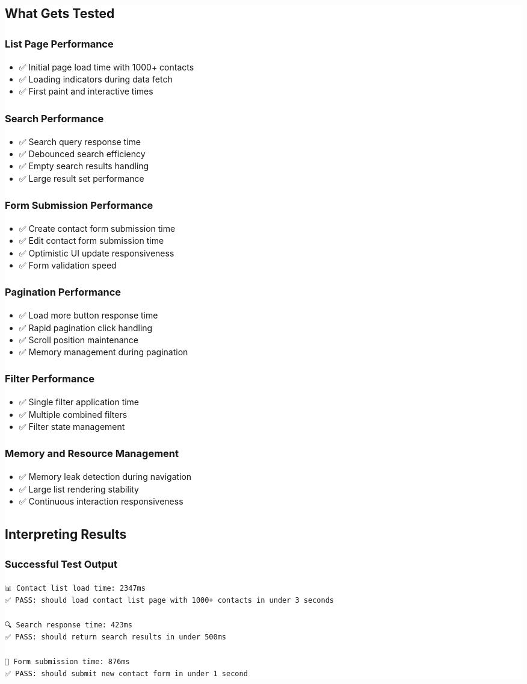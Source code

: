 ## What Gets Tested

### List Page Performance

- ✅ Initial page load time with 1000+ contacts
- ✅ Loading indicators during data fetch
- ✅ First paint and interactive times

### Search Performance

- ✅ Search query response time
- ✅ Debounced search efficiency
- ✅ Empty search results handling
- ✅ Large result set performance

### Form Submission Performance

- ✅ Create contact form submission time
- ✅ Edit contact form submission time
- ✅ Optimistic UI update responsiveness
- ✅ Form validation speed

### Pagination Performance

- ✅ Load more button response time
- ✅ Rapid pagination click handling
- ✅ Scroll position maintenance
- ✅ Memory management during pagination

### Filter Performance

- ✅ Single filter application time
- ✅ Multiple combined filters
- ✅ Filter state management

### Memory and Resource Management

- ✅ Memory leak detection during navigation
- ✅ Large list rendering stability
- ✅ Continuous interaction responsiveness

## Interpreting Results

### Successful Test Output

```
📊 Contact list load time: 2347ms
✅ PASS: should load contact list page with 1000+ contacts in under 3 seconds

🔍 Search response time: 423ms
✅ PASS: should return search results in under 500ms

📝 Form submission time: 876ms
✅ PASS: should submit new contact form in under 1 second
```
